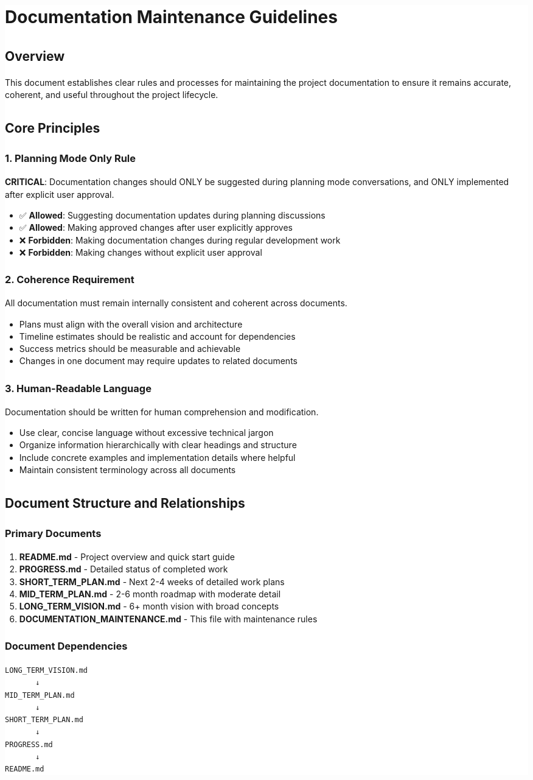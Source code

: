 # Documentation Maintenance Guidelines

## Overview

This document establishes clear rules and processes for maintaining the project documentation to ensure it remains accurate, coherent, and useful throughout the project lifecycle.

## Core Principles

### 1. Planning Mode Only Rule
**CRITICAL**: Documentation changes should ONLY be suggested during planning mode conversations, and ONLY implemented after explicit user approval.

- ✅ **Allowed**: Suggesting documentation updates during planning discussions
- ✅ **Allowed**: Making approved changes after user explicitly approves
- ❌ **Forbidden**: Making documentation changes during regular development work
- ❌ **Forbidden**: Making changes without explicit user approval

### 2. Coherence Requirement
All documentation must remain internally consistent and coherent across documents.

- Plans must align with the overall vision and architecture
- Timeline estimates should be realistic and account for dependencies
- Success metrics should be measurable and achievable
- Changes in one document may require updates to related documents

### 3. Human-Readable Language
Documentation should be written for human comprehension and modification.

- Use clear, concise language without excessive technical jargon
- Organize information hierarchically with clear headings and structure
- Include concrete examples and implementation details where helpful
- Maintain consistent terminology across all documents

## Document Structure and Relationships

### Primary Documents
1. **README.md** - Project overview and quick start guide
2. **PROGRESS.md** - Detailed status of completed work
3. **SHORT_TERM_PLAN.md** - Next 2-4 weeks of detailed work plans
4. **MID_TERM_PLAN.md** - 2-6 month roadmap with moderate detail
5. **LONG_TERM_VISION.md** - 6+ month vision with broad concepts
6. **DOCUMENTATION_MAINTENANCE.md** - This file with maintenance rules

### Document Dependencies
```
LONG_TERM_VISION.md
       ↓
MID_TERM_PLAN.md
       ↓
SHORT_TERM_PLAN.md
       ↓
PROGRESS.md
       ↓
README.md
```
